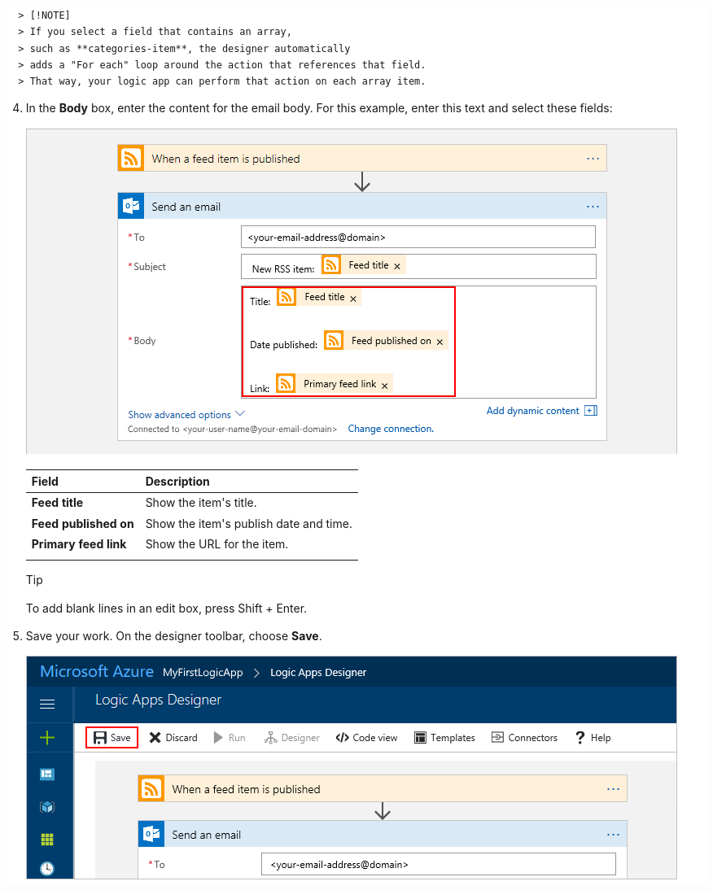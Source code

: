       > [!NOTE] 
      > If you select a field that contains an array, 
      > such as **categories-item**, the designer automatically 
      > adds a "For each" loop around the action that references that field. 
      > That way, your logic app can perform that action on each array item.

   4. In the **Body** box, enter the content for the email body. 
   For this example, enter this text and select these fields:

      ![Add contents for email body](./media/logic-apps-create-a-logic-app/logic-app-complete.png)

      | Field | Description | 
      | ----- | ----------- | 
      | **Feed title** | Show the item's title. | 
      | **Feed published on** | Show the item's publish date and time. | 
      | **Primary feed link** | Show the URL for the item. | 
      ||| 

      > [!TIP]
      > To add blank lines in an edit box, press Shift + Enter. 
      
5. Save your work. On the designer toolbar, choose **Save**.

   ![Completed logic app](./media/logic-apps-create-a-logic-app/save-complete-logic-app.png)
